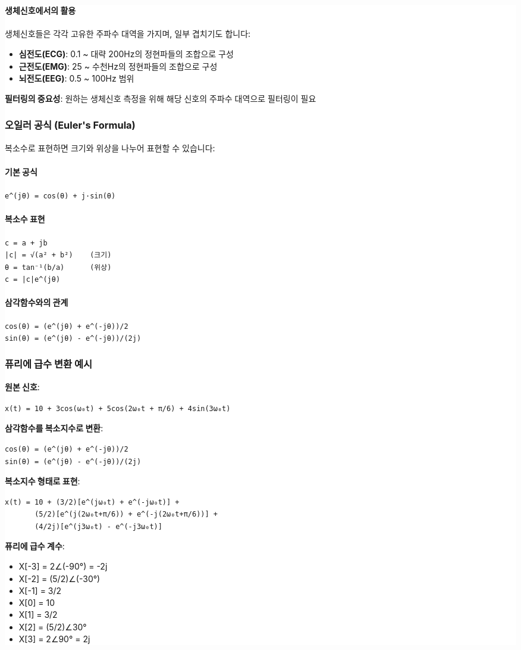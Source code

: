 #### 생체신호에서의 활용

생체신호들은 각각 고유한 주파수 대역을 가지며, 일부 겹치기도 합니다:

- **심전도(ECG)**: 0.1 ~ 대략 200Hz의 정현파들의 조합으로 구성
- **근전도(EMG)**: 25 ~ 수천Hz의 정현파들의 조합으로 구성
- **뇌전도(EEG)**: 0.5 ~ 100Hz 범위

**필터링의 중요성**: 원하는 생체신호 측정을 위해 해당 신호의 주파수 대역으로 필터링이 필요

### 오일러 공식 (Euler's Formula)

복소수로 표현하면 크기와 위상을 나누어 표현할 수 있습니다:

#### 기본 공식
```
e^(jθ) = cos(θ) + j·sin(θ)
```

#### 복소수 표현
```
c = a + jb
|c| = √(a² + b²)    (크기)
θ = tan⁻¹(b/a)      (위상)
c = |c|e^(jθ)
```

#### 삼각함수와의 관계
```
cos(θ) = (e^(jθ) + e^(-jθ))/2
sin(θ) = (e^(jθ) - e^(-jθ))/(2j)
```

### 퓨리에 급수 변환 예시

**원본 신호**:
```
x(t) = 10 + 3cos(ω₀t) + 5cos(2ω₀t + π/6) + 4sin(3ω₀t)
```

**삼각함수를 복소지수로 변환**:
```
cos(θ) = (e^(jθ) + e^(-jθ))/2
sin(θ) = (e^(jθ) - e^(-jθ))/(2j)
```

**복소지수 형태로 표현**:
```
x(t) = 10 + (3/2)[e^(jω₀t) + e^(-jω₀t)] + 
       (5/2)[e^(j(2ω₀t+π/6)) + e^(-j(2ω₀t+π/6))] + 
       (4/2j)[e^(j3ω₀t) - e^(-j3ω₀t)]
```

**퓨리에 급수 계수**:
- X[-3] = 2∠(-90°) = -2j
- X[-2] = (5/2)∠(-30°)  
- X[-1] = 3/2
- X[0] = 10
- X[1] = 3/2
- X[2] = (5/2)∠30°
- X[3] = 2∠90° = 2j
